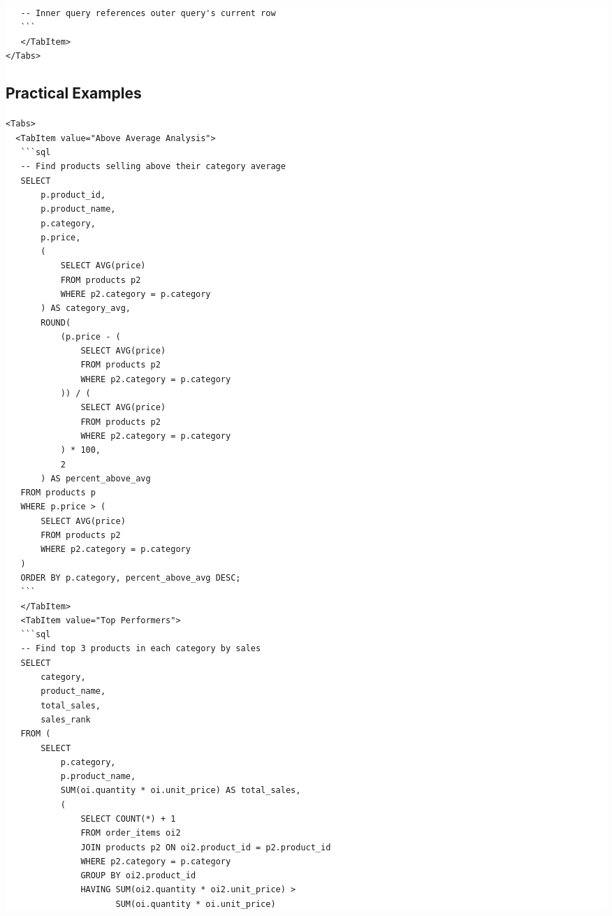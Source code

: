        -- Inner query references outer query's current row
       ```
       </TabItem>
    </Tabs>

## Practical Examples

    <Tabs>
      <TabItem value="Above Average Analysis">
       ```sql
       -- Find products selling above their category average
       SELECT 
           p.product_id,
           p.product_name,
           p.category,
           p.price,
           (
               SELECT AVG(price)
               FROM products p2
               WHERE p2.category = p.category
           ) AS category_avg,
           ROUND(
               (p.price - (
                   SELECT AVG(price)
                   FROM products p2
                   WHERE p2.category = p.category
               )) / (
                   SELECT AVG(price)
                   FROM products p2
                   WHERE p2.category = p.category
               ) * 100,
               2
           ) AS percent_above_avg
       FROM products p
       WHERE p.price > (
           SELECT AVG(price)
           FROM products p2
           WHERE p2.category = p.category
       )
       ORDER BY p.category, percent_above_avg DESC;
       ```
       </TabItem>
       <TabItem value="Top Performers">
       ```sql
       -- Find top 3 products in each category by sales
       SELECT 
           category,
           product_name,
           total_sales,
           sales_rank
       FROM (
           SELECT 
               p.category,
               p.product_name,
               SUM(oi.quantity * oi.unit_price) AS total_sales,
               (
                   SELECT COUNT(*) + 1
                   FROM order_items oi2
                   JOIN products p2 ON oi2.product_id = p2.product_id
                   WHERE p2.category = p.category
                   GROUP BY oi2.product_id
                   HAVING SUM(oi2.quantity * oi2.unit_price) > 
                          SUM(oi.quantity * oi.unit_price)